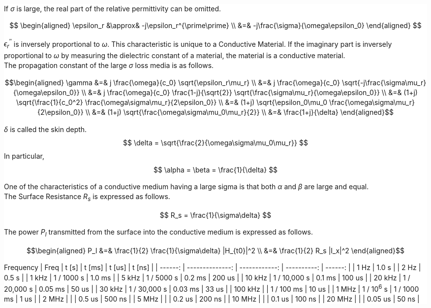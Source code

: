If $\sigma$ is large, the real part of the relative permittivity can be omitted.

$$ \begin{aligned}
  \epsilon_r
  &\approx& -j\epsilon_r^{\prime\prime} \\
  &=& -j\frac{\sigma}{\omega\epsilon_0}
\end{aligned} $$

$\epsilon_r^{\prime\prime}$ is inversely proportional to $\omega$. This characteristic is unique to a Conductive Material. If the imaginary part is inversely proportional to $\omega$ by measuring the dielectric constant of a material, the material is a conductive material.  
The propagation constant of the large $\sigma$ loss media is as follows.

$$\begin{aligned}
  \gamma
  &=& j \frac{\omega}{c_0} \sqrt{\epsilon_r\mu_r} \\
  &=& j \frac{\omega}{c_0} \sqrt{-j\frac{\sigma\mu_r}{\omega\epsilon_0}} \\
  &=& j \frac{\omega}{c_0} \frac{1-j}{\sqrt{2}} \sqrt{\frac{\sigma\mu_r}{\omega\epsilon_0}} \\
  &=& (1+j) \sqrt{\frac{1}{c_0^2} \frac{\omega\sigma\mu_r}{2\epsilon_0}} \\
  &=& (1+j) \sqrt{\epsilon_0\mu_0 \frac{\omega\sigma\mu_r}{2\epsilon_0}} \\
  &=& (1+j) \sqrt{\frac{\omega\sigma\mu_0\mu_r}{2}} \\
  &=& \frac{1+j}{\delta}
\end{aligned}$$

$\delta$ is called the skin depth.
$$ \delta = \sqrt{\frac{2}{\omega\sigma\mu_0\mu_r}} $$
In particular,
$$ \alpha = \beta = \frac{1}{\delta} $$

One of the characteristics of a conductive medium having a large sigma is that both $\alpha$ and $\beta$ are large and equal.  
The Surface Resistance $R_s$ is expressed as follows.

$$ R_s = \frac{1}{\sigma\delta} $$

The power $P_l$ transmitted from the surface into the conductive medium is expressed as follows.

$$\begin{aligned}
  P_l
  &=& \frac{1}{2} \frac{1}{\sigma\delta} |H_{t0}|^2 \\
  &=& \frac{1}{2} R_s |I_x|^2
\end{aligned}$$

Frequency
|    Freq |           t [s] |        t [ms] |      t [us] |  t [ns] |
| ------: | --------------: | ------------: | ----------: | ------: |
|    1 Hz |           1.0 s |
|    2 Hz |           0.5 s |
|   1 kHz |      1 / 1000 s |        1.0 ms |
|   5 kHz |      1 / 5000 s |        0.2 ms |      200 us |
|  10 kHz |    1 / 10,000 s |        0.1 ms |      100 us |
|  20 kHz |    1 / 20,000 s |       0.05 ms |       50 us |
|  30 kHz |    1 / 30,000 s |       0.03 ms |       33 us |
| 100 kHz |                 |    1 / 100 ms |       10 us |
|   1 MHz |    1 / $10^6$ s |   1 / 1000 ms |        1 us |
|   2 MHz |                 |               |      0.5 us |  500 ns |
|   5 MHz |                 |               |      0.2 us |  200 ns |
|  10 MHz |                 |               |      0.1 us |  100 ns |
|  20 MHz |                 |               |     0.05 us |   50 ns |